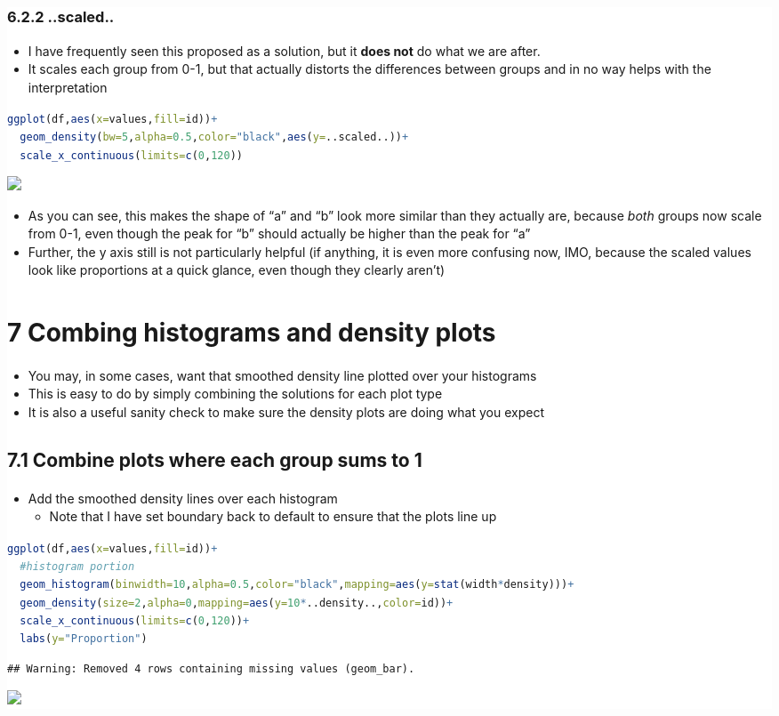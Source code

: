 ### 6.2.2 ..scaled..

-   I have frequently seen this proposed as a solution, but it **does
    not** do what we are after.
-   It scales each group from 0-1, but that actually distorts the
    differences between groups and in no way helps with the
    interpretation

``` r
ggplot(df,aes(x=values,fill=id))+
  geom_density(bw=5,alpha=0.5,color="black",aes(y=..scaled..))+
  scale_x_continuous(limits=c(0,120))
```

![](Tutorial_git_files/figure-gfm/unnamed-chunk-22-1.png)

-   As you can see, this makes the shape of “a” and “b” look more
    similar than they actually are, because *both* groups now scale from
    0-1, even though the peak for “b” should actually be higher than the
    peak for “a”
-   Further, the y axis still is not particularly helpful (if anything,
    it is even more confusing now, IMO, because the scaled values look
    like proportions at a quick glance, even though they clearly aren’t)

# 7 Combing histograms and density plots

-   You may, in some cases, want that smoothed density line plotted over
    your histograms
-   This is easy to do by simply combining the solutions for each plot
    type
-   It is also a useful sanity check to make sure the density plots are
    doing what you expect

## 7.1 Combine plots where each group sums to 1

-   Add the smoothed density lines over each histogram
    -   Note that I have set boundary back to default to ensure that the
        plots line up

``` r
ggplot(df,aes(x=values,fill=id))+
  #histogram portion
  geom_histogram(binwidth=10,alpha=0.5,color="black",mapping=aes(y=stat(width*density)))+
  geom_density(size=2,alpha=0,mapping=aes(y=10*..density..,color=id))+
  scale_x_continuous(limits=c(0,120))+
  labs(y="Proportion")
```

    ## Warning: Removed 4 rows containing missing values (geom_bar).

![](Tutorial_git_files/figure-gfm/unnamed-chunk-23-1.png)
